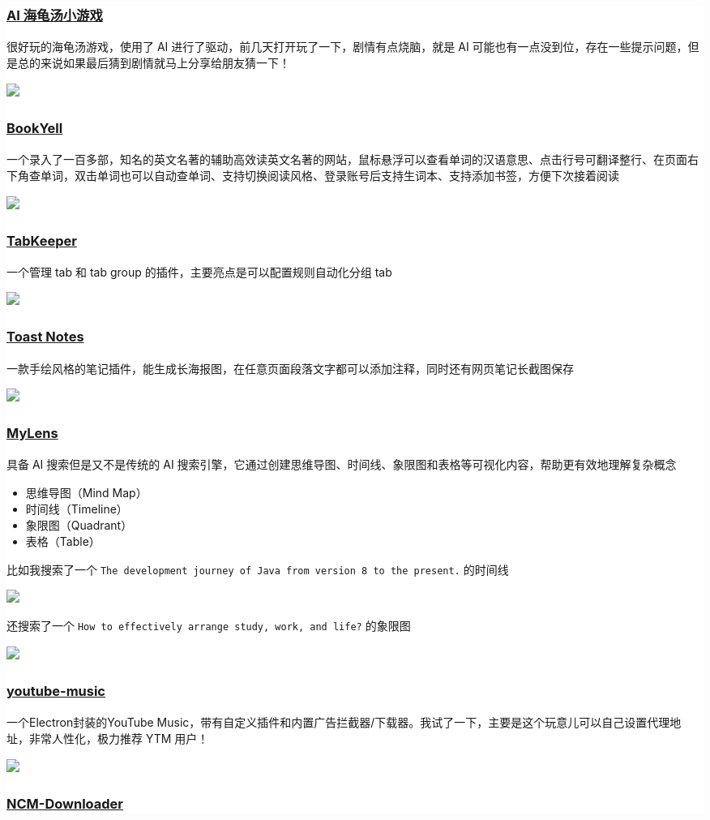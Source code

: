 ### [AI 海龟汤小游戏](https://www.tanghenre.com)

很好玩的海龟汤游戏，使用了 AI 进行了驱动，前几天打开玩了一下，剧情有点烧脑，就是 AI 可能也有一点没到位，存在一些提示问题，但是总的来说如果最后猜到剧情就马上分享给朋友猜一下！

![](https://i.imgur.com/iA3ml9X.png)

### [BookYell](https://bookyell.com/)

一个录入了一百多部，知名的英文名著的辅助高效读英文名著的网站，鼠标悬浮可以查看单词的汉语意思、点击行号可翻译整行、在页面右下角查单词，双击单词也可以自动查单词、支持切换阅读风格、登录账号后支持生词本、支持添加书签，方便下次接着阅读

![](https://i.imgur.com/c86wRzr.jpeg)

### [TabKeeper](https://www.crxsoso.com/webstore/detail/difffcgldeegfdijdbjhnmchahphknch)

一个管理 tab 和 tab group 的插件，主要亮点是可以配置规则自动化分组 tab

![](https://i.imgur.com/XQH8c4H.png)

### [Toast Notes](https://chromewebstore.google.com/detail/toast-notes/ppdiggbnlaplimgjagimpdgkjoifpjdo?utm_source=ext_app_menu)

一款手绘风格的笔记插件，能生成长海报图，在任意页面段落文字都可以添加注释，同时还有网页笔记长截图保存

![](https://i.imgur.com/qa7yVna.png)

### [MyLens](https://mylens.ai/)

具备 AI 搜索但是又不是传统的 AI 搜索引擎，它通过创建思维导图、时间线、象限图和表格等可视化内容，帮助更有效地理解复杂概念

- 思维导图（Mind Map）
- 时间线（Timeline）
- 象限图（Quadrant）
- 表格（Table）

比如我搜索了一个 `The development journey of Java from version 8 to the present.` 的时间线

![](https://i.imgur.com/oj2dCjJ.png)

还搜索了一个 `How to effectively arrange study, work, and life?` 的象限图

![](https://i.imgur.com/K3SVitp.png)

### [youtube-music](https://th-ch.github.io/youtube-music/)

一个Electron封装的YouTube Music，带有自定义插件和内置广告拦截器/下载器。我试了一下，主要是这个玩意儿可以自己设置代理地址，非常人性化，极力推荐 YTM 用户！

![](https://i.imgur.com/tFMhUSd.jpeg)

### [NCM-Downloader](https://github.com/xxynet/NCM-Downloader/releases)
